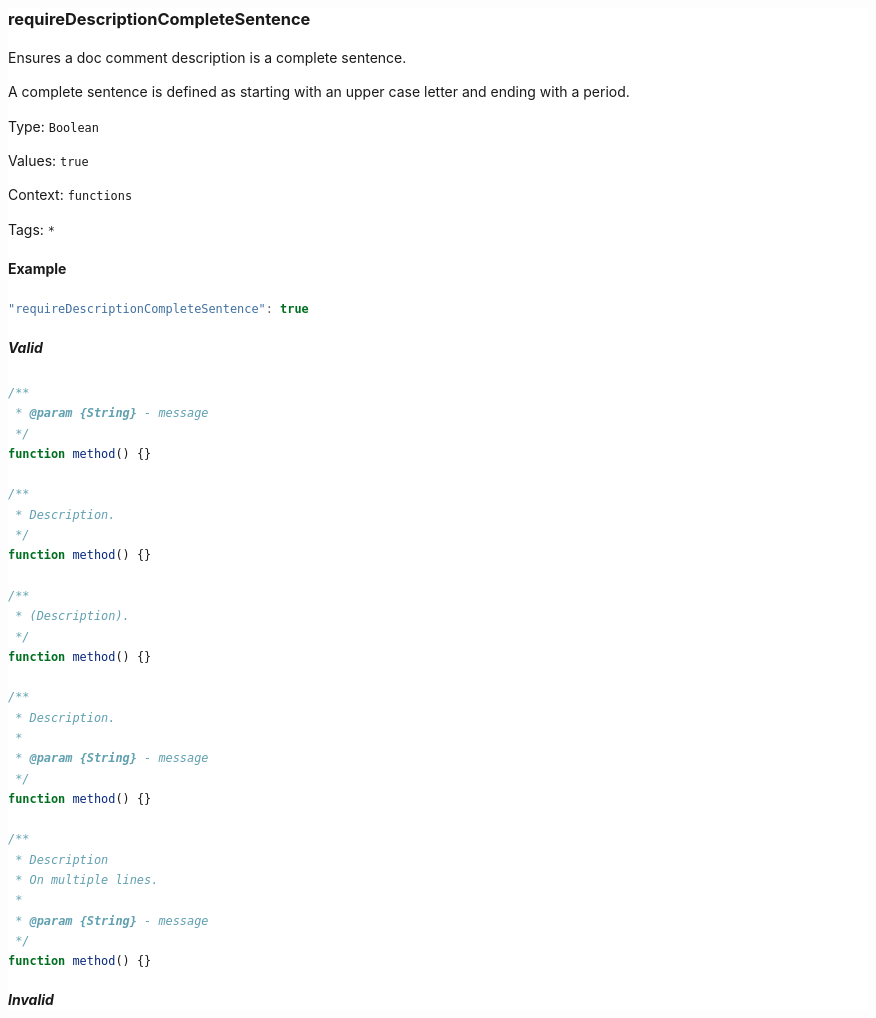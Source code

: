 
### requireDescriptionCompleteSentence

Ensures a doc comment description is a complete sentence.

A complete sentence is defined as starting with an upper case letter and ending with a period.

Type: `Boolean`

Values: `true`

Context: `functions`

Tags: `*`

#### Example

```js
"requireDescriptionCompleteSentence": true
```

##### Valid

```js
/**
 * @param {String} - message
 */
function method() {}

/**
 * Description.
 */
function method() {}

/**
 * (Description).
 */
function method() {}

/**
 * Description.
 *
 * @param {String} - message
 */
function method() {}

/**
 * Description
 * On multiple lines.
 *
 * @param {String} - message
 */
function method() {}
```

##### Invalid
